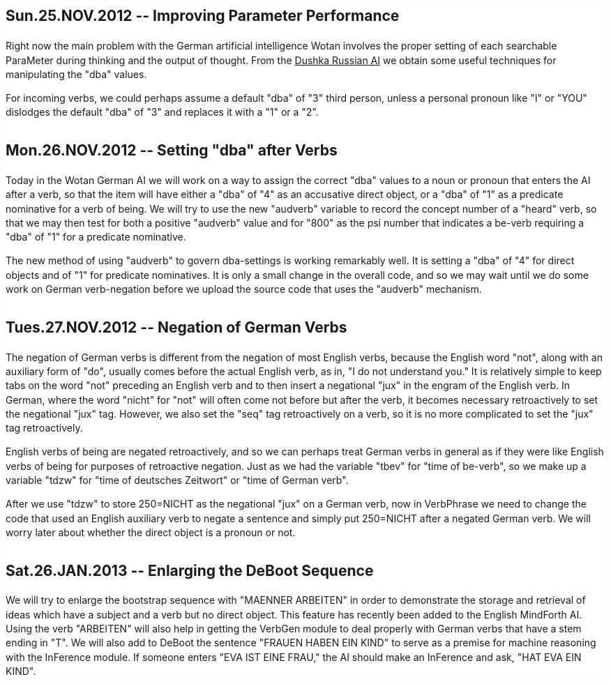 
## Sun.25.NOV.2012 -- Improving Parameter Performance ##

Right now the main problem with the German artificial intelligence
Wotan involves the proper setting of each searchable ParaMeter during
thinking and the output of thought. From the [Dushka Russian AI](http://www.scn.org/~mentifex/Dushka.html) we obtain some useful techniques for manipulating the "dba" values.

For incoming verbs, we could perhaps assume a default "dba" of "3" third person, unless a personal pronoun like "I" or "YOU" dislodges the default "dba" of "3" and replaces it with a "1" or a "2".


## Mon.26.NOV.2012 -- Setting "dba" after Verbs ##

Today in the Wotan German AI we will work on a way to assign the correct "dba" values to a noun or pronoun that enters the AI after a verb, so that the item will have either a "dba" of "4" as an accusative direct object, or a "dba" of "1" as a predicate nominative for a verb of being. We will try to use the new "audverb" variable to record the concept number of a "heard" verb, so that we may then test for both a positive "audverb" value and for "800" as the psi number that indicates a be-verb requiring a "dba" of "1" for a predicate nominative.

The new method of using "audverb" to govern dba-settings is working remarkably well. It is setting a "dba" of "4" for direct objects and of "1" for predicate nominatives. It is only a small change in the overall code, and so we may wait until we do some work on German verb-negation before we upload the source code that uses the "audverb" mechanism.


## Tues.27.NOV.2012 -- Negation of German Verbs ##

The negation of German verbs is different from the negation of most English verbs, because the English word "not", along with an auxiliary form of "do", usually comes before the actual English verb, as in, "I do not understand you." It is relatively simple to keep tabs on the word "not" preceding an English verb and to then insert a negational "jux" in the engram of the English verb. In German, where
the word "nicht" for "not" will often come not before but after the verb, it becomes necessary retroactively to set the negational "jux" tag. However, we also set the "seq" tag retroactively on a verb, so it is no more complicated to set the "jux" tag retroactively.

English verbs of being are negated retroactively, and so we can perhaps treat German verbs in general as if they were like English verbs of being for purposes of retroactive negation. Just as we had the variable "tbev" for "time of be-verb", so we make up a variable "tdzw" for "time of deutsches Zeitwort" or "time of German verb".

After we use "tdzw" to store 250=NICHT as the negational "jux" on a German verb, now in VerbPhrase we need to change the code that used an English auxiliary verb to negate a sentence and simply put 250=NICHT after a negated German verb. We will worry later about whether the direct object is a pronoun or not.

## Sat.26.JAN.2013 -- Enlarging the DeBoot Sequence ##

We will try to enlarge the bootstrap sequence with "MAENNER ARBEITEN" in order to demonstrate the storage and retrieval of ideas which have a subject and a verb but no direct object. This feature has recently been added to the English MindForth AI. Using the verb "ARBEITEN" will also help in getting the VerbGen module to deal properly with German verbs that have a stem ending in "T". We will also add to DeBoot the sentence "FRAUEN HABEN EIN KIND" to serve as a premise for machine reasoning with the InFerence module. If someone enters "EVA IST EINE FRAU," the AI should make an InFerence and ask, "HAT EVA EIN KIND".
